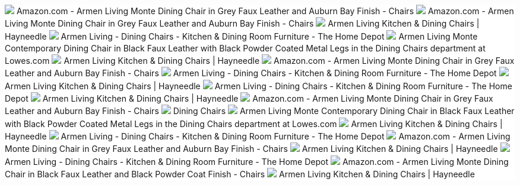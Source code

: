 [ ![](https://m.media-amazon.com/images/S/aplus-media/vc/56261ca2-508d-4fa6-9477-78e11593a615.__CR0,0,220,220_PT0_SX220_V1___.jpg)](https://m.media-amazon.com/images/S/aplus-media/vc/56261ca2-508d-4fa6-9477-78e11593a615.__CR0,0,220,220_PT0_SX220_V1___.jpg) Amazon.com - Armen Living Monte Dining Chair in Grey Faux Leather and  Auburn Bay Finish - Chairs
[ ![](https://m.media-amazon.com/images/I/81WXsw2w9kL._AC_UL400_.jpg)](https://m.media-amazon.com/images/I/81WXsw2w9kL._AC_UL400_.jpg) Amazon.com - Armen Living Monte Dining Chair in Grey Faux Leather and  Auburn Bay Finish - Chairs
[ ![](https://content.haycdn.com/mgen/master:AA1599.jpg?is=400,400,0xffffff)](https://content.haycdn.com/mgen/master:AA1599.jpg?is=400,400,0xffffff) Armen Living Kitchen & Dining Chairs | Hayneedle
[ ![](https://images.homedepot-static.com/productImages/557dd28b-1c87-4fa5-ae37-bcd477957b47/svn/charcoal-walnut-armen-living-dining-chairs-lculsiwach-64_400.jpg)](https://images.homedepot-static.com/productImages/557dd28b-1c87-4fa5-ae37-bcd477957b47/svn/charcoal-walnut-armen-living-dining-chairs-lculsiwach-64_400.jpg) Armen Living - Dining Chairs - Kitchen & Dining Room Furniture - The Home  Depot
[ ![](https://mobileimages.lowes.com/product/converted/100251/1002513480.jpg?size=lg)](https://mobileimages.lowes.com/product/converted/100251/1002513480.jpg?size=lg) Armen Living Monte Contemporary Dining Chair in Black Faux Leather with  Black Powder Coated Metal Legs in the Dining Chairs department at Lowes.com
[ ![](https://content.haycdn.com/mgen/master:AA1529.jpg?is=400,400,0xffffff)](https://content.haycdn.com/mgen/master:AA1529.jpg?is=400,400,0xffffff) Armen Living Kitchen & Dining Chairs | Hayneedle
[ ![](https://m.media-amazon.com/images/I/71MqxRWWngL._AC_UL400_.jpg)](https://m.media-amazon.com/images/I/71MqxRWWngL._AC_UL400_.jpg) Amazon.com - Armen Living Monte Dining Chair in Grey Faux Leather and  Auburn Bay Finish - Chairs
[ ![](https://images.homedepot-static.com/productImages/9f013959-f819-4b19-8aa8-a7cbf2989256/svn/brown-armen-living-dining-chairs-lcjasibrbl-64_400.jpg)](https://images.homedepot-static.com/productImages/9f013959-f819-4b19-8aa8-a7cbf2989256/svn/brown-armen-living-dining-chairs-lcjasibrbl-64_400.jpg) Armen Living - Dining Chairs - Kitchen & Dining Room Furniture - The Home  Depot
[ ![](https://content.haycdn.com/mgen/master:AA1078.jpg?is=400,400,0xffffff)](https://content.haycdn.com/mgen/master:AA1078.jpg?is=400,400,0xffffff) Armen Living Kitchen & Dining Chairs | Hayneedle
[ ![](https://images.homedepot-static.com/productImages/730cef88-5def-46a1-a892-6f6d22e9eb17/svn/grey-armen-living-dining-chairs-lcsuchblgrey-64_400.jpg)](https://images.homedepot-static.com/productImages/730cef88-5def-46a1-a892-6f6d22e9eb17/svn/grey-armen-living-dining-chairs-lcsuchblgrey-64_400.jpg) Armen Living - Dining Chairs - Kitchen & Dining Room Furniture - The Home  Depot
[ ![](https://content.haycdn.com/mgen/master:AA1138.jpg?is=400,400,0xffffff)](https://content.haycdn.com/mgen/master:AA1138.jpg?is=400,400,0xffffff) Armen Living Kitchen & Dining Chairs | Hayneedle
[ ![](https://m.media-amazon.com/images/I/71GLe2lXMCL._AC_UL400_.jpg)](https://m.media-amazon.com/images/I/71GLe2lXMCL._AC_UL400_.jpg) Amazon.com - Armen Living Monte Dining Chair in Grey Faux Leather and  Auburn Bay Finish - Chairs
[ ![](http://www.armenliving.com/image/cache/catalog/JY%20800/LCAGSIBLUE-263x263.jpg)](http://www.armenliving.com/image/cache/catalog/JY%20800/LCAGSIBLUE-263x263.jpg) Dining Chairs
[ ![](https://mobileimages.lowes.com/product/converted/100235/1002355234.jpg?size=lg)](https://mobileimages.lowes.com/product/converted/100235/1002355234.jpg?size=lg) Armen Living Monte Contemporary Dining Chair in Black Faux Leather with  Black Powder Coated Metal Legs in the Dining Chairs department at Lowes.com
[ ![](https://content.haycdn.com/mgen/master:AA1068.jpg?is=400,400,0xffffff)](https://content.haycdn.com/mgen/master:AA1068.jpg?is=400,400,0xffffff) Armen Living Kitchen & Dining Chairs | Hayneedle
[ ![](https://images.homedepot-static.com/productImages/c93aee24-c029-4f08-807c-98c691bb4e88/svn/charcoal-armen-living-dining-chairs-lcausiblch-64_400.jpg)](https://images.homedepot-static.com/productImages/c93aee24-c029-4f08-807c-98c691bb4e88/svn/charcoal-armen-living-dining-chairs-lcausiblch-64_400.jpg) Armen Living - Dining Chairs - Kitchen & Dining Room Furniture - The Home  Depot
[ ![](https://m.media-amazon.com/images/I/61A1r6KCjtL._AC_UL400_.jpg)](https://m.media-amazon.com/images/I/61A1r6KCjtL._AC_UL400_.jpg) Amazon.com - Armen Living Monte Dining Chair in Grey Faux Leather and  Auburn Bay Finish - Chairs
[ ![](https://content.haycdn.com/mgen/master:AA811.jpg?is=400,400,0xffffff)](https://content.haycdn.com/mgen/master:AA811.jpg?is=400,400,0xffffff) Armen Living Kitchen & Dining Chairs | Hayneedle
[ ![](https://images.homedepot-static.com/productImages/3681a001-f51c-4fce-9a20-a172e0c275b0/svn/grey-armen-living-dining-chairs-lcmmsigry-64_400.jpg)](https://images.homedepot-static.com/productImages/3681a001-f51c-4fce-9a20-a172e0c275b0/svn/grey-armen-living-dining-chairs-lcmmsigry-64_400.jpg) Armen Living - Dining Chairs - Kitchen & Dining Room Furniture - The Home  Depot
[ ![](https://m.media-amazon.com/images/I/51flMN91snL._AC_UL400_.jpg)](https://m.media-amazon.com/images/I/51flMN91snL._AC_UL400_.jpg) Amazon.com - Armen Living Monte Dining Chair in Black Faux Leather and  Black Powder Coat Finish - Chairs
[ ![](https://content.haycdn.com/mgen/master:AA1256.jpg?is=400,400,0xffffff)](https://content.haycdn.com/mgen/master:AA1256.jpg?is=400,400,0xffffff) Armen Living Kitchen & Dining Chairs | Hayneedle